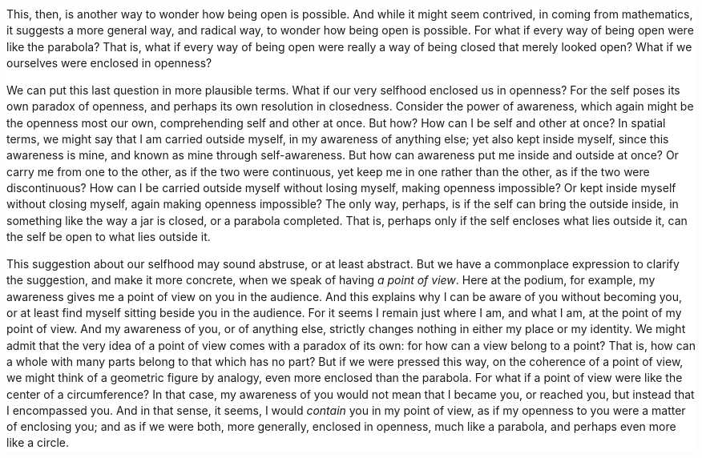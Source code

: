 This, then, is another way to wonder how being open is
possible.  And while it might
seem contrived, in coming from mathematics, it suggests
a more general way, and radical way, to wonder how being
open is possible. For what if every way of being open were
like the parabola? That is, what if every way of being open
were really a way of being closed that merely looked open?
What if we ourselves were enclosed in openness?

We can put this last question in more plausible terms. What
if our very selfhood enclosed us in openness? For the self
poses its own paradox of openness, and perhaps its own
resolution in closedness. Consider the power of awareness,
which again might be the openness most our own,
comprehending self and other at once. But how? How can I be
self and other at once? In spatial terms, we might say that
I am carried outside myself, in my awareness of anything
else; yet also kept inside myself, since this awareness is
mine, and known as mine through self-awareness. But how can
awareness put me inside and outside at once? Or carry me
from one to the other, as if the two were continuous, yet
keep me in one rather than the other, as if the two were
discontinuous? How can I be carried outside myself without
losing myself, making openness impossible? Or kept inside
myself without closing myself, again making openness
impossible? The only way, perhaps, is if the self can bring
the outside inside, in something like the way a jar
is closed, or a parabola completed. That is,
perhaps only if the self encloses what lies outside it, can
the self be open to what lies outside it.

This suggestion about our selfhood may sound abstruse, or at
least abstract. But we have a commonplace expression to
clarify the suggestion, and make it more concrete, when we
speak of having *a point of view*. Here at the podium, for
example, my awareness gives me a point of view on you in the
audience. And this explains why I can be aware of you
without becoming you, or at least find myself sitting beside
you in the audience. For it seems I remain just where I am,
and what I am, at the point of my point of view. And my
awareness of you, or of anything else, strictly changes
nothing in either my place or my identity. We might admit
that the very idea of a point of view comes with a paradox
of its own: for how can a view belong to a point? That is,
how can a whole with many parts belong to that which has no
part? But if we were pressed this way, on the coherence of
a point of view, we might think of a geometric figure by
analogy, even more enclosed than the parabola. For what if
a point of view were like the center of a circumference? In
that case, my awareness of you would not mean that I became
you, or reached you, but instead that I encompassed you. And
in that sense, it seems, I would *contain* you in my point
of view, as if my openness to you were a matter of enclosing you;
and as if we were both, more generally, enclosed in
openness, much like a parabola, and perhaps even more like
a circle. 
